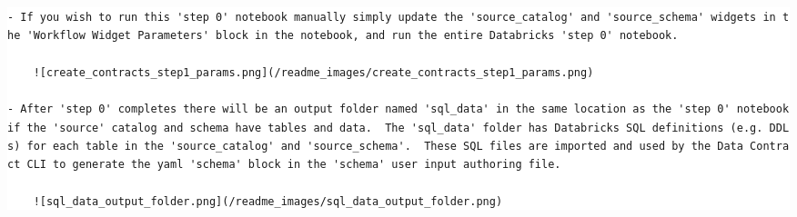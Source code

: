     - If you wish to run this 'step 0' notebook manually simply update the 'source_catalog' and 'source_schema' widgets in the 'Workflow Widget Parameters' block in the notebook, and run the entire Databricks 'step 0' notebook.

        ![create_contracts_step1_params.png](/readme_images/create_contracts_step1_params.png)

    - After 'step 0' completes there will be an output folder named 'sql_data' in the same location as the 'step 0' notebook if the 'source' catalog and schema have tables and data.  The 'sql_data' folder has Databricks SQL definitions (e.g. DDLs) for each table in the 'source_catalog' and 'source_schema'.  These SQL files are imported and used by the Data Contract CLI to generate the yaml 'schema' block in the 'schema' user input authoring file.

        ![sql_data_output_folder.png](/readme_images/sql_data_output_folder.png)
